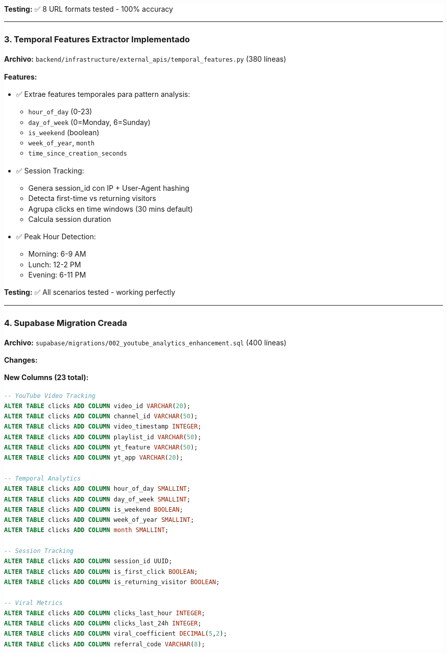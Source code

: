 **Testing:** ✅ 8 URL formats tested - 100% accuracy

---

### 3. **Temporal Features Extractor Implementado**

**Archivo:** `backend/infrastructure/external_apis/temporal_features.py` (380 líneas)

**Features:**
- ✅ Extrae features temporales para pattern analysis:
  * `hour_of_day` (0-23)
  * `day_of_week` (0=Monday, 6=Sunday)
  * `is_weekend` (boolean)
  * `week_of_year`, `month`
  * `time_since_creation_seconds`

- ✅ Session Tracking:
  * Genera session_id con IP + User-Agent hashing
  * Detecta first-time vs returning visitors
  * Agrupa clicks en time windows (30 mins default)
  * Calcula session duration

- ✅ Peak Hour Detection:
  * Morning: 6-9 AM
  * Lunch: 12-2 PM
  * Evening: 6-11 PM

**Testing:** ✅ All scenarios tested - working perfectly

---

### 4. **Supabase Migration Creada**

**Archivo:** `supabase/migrations/002_youtube_analytics_enhancement.sql` (400 líneas)

**Changes:**

**New Columns (23 total):**
```sql
-- YouTube Video Tracking
ALTER TABLE clicks ADD COLUMN video_id VARCHAR(20);
ALTER TABLE clicks ADD COLUMN channel_id VARCHAR(50);
ALTER TABLE clicks ADD COLUMN video_timestamp INTEGER;
ALTER TABLE clicks ADD COLUMN playlist_id VARCHAR(50);
ALTER TABLE clicks ADD COLUMN yt_feature VARCHAR(50);
ALTER TABLE clicks ADD COLUMN yt_app VARCHAR(20);

-- Temporal Analytics
ALTER TABLE clicks ADD COLUMN hour_of_day SMALLINT;
ALTER TABLE clicks ADD COLUMN day_of_week SMALLINT;
ALTER TABLE clicks ADD COLUMN is_weekend BOOLEAN;
ALTER TABLE clicks ADD COLUMN week_of_year SMALLINT;
ALTER TABLE clicks ADD COLUMN month SMALLINT;

-- Session Tracking
ALTER TABLE clicks ADD COLUMN session_id UUID;
ALTER TABLE clicks ADD COLUMN is_first_click BOOLEAN;
ALTER TABLE clicks ADD COLUMN is_returning_visitor BOOLEAN;

-- Viral Metrics
ALTER TABLE clicks ADD COLUMN clicks_last_hour INTEGER;
ALTER TABLE clicks ADD COLUMN clicks_last_24h INTEGER;
ALTER TABLE clicks ADD COLUMN viral_coefficient DECIMAL(5,2);
ALTER TABLE clicks ADD COLUMN referral_code VARCHAR(8);
```
